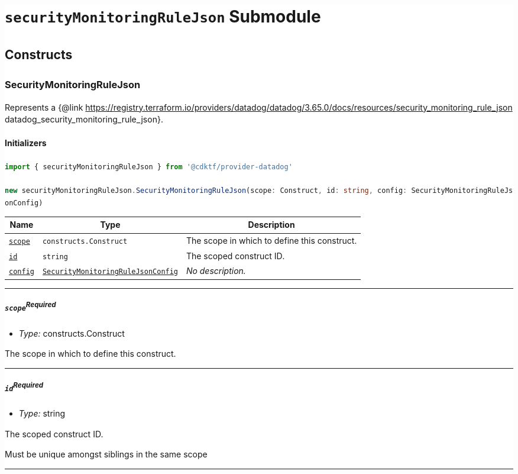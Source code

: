 # `securityMonitoringRuleJson` Submodule <a name="`securityMonitoringRuleJson` Submodule" id="@cdktf/provider-datadog.securityMonitoringRuleJson"></a>

## Constructs <a name="Constructs" id="Constructs"></a>

### SecurityMonitoringRuleJson <a name="SecurityMonitoringRuleJson" id="@cdktf/provider-datadog.securityMonitoringRuleJson.SecurityMonitoringRuleJson"></a>

Represents a {@link https://registry.terraform.io/providers/datadog/datadog/3.65.0/docs/resources/security_monitoring_rule_json datadog_security_monitoring_rule_json}.

#### Initializers <a name="Initializers" id="@cdktf/provider-datadog.securityMonitoringRuleJson.SecurityMonitoringRuleJson.Initializer"></a>

```typescript
import { securityMonitoringRuleJson } from '@cdktf/provider-datadog'

new securityMonitoringRuleJson.SecurityMonitoringRuleJson(scope: Construct, id: string, config: SecurityMonitoringRuleJsonConfig)
```

| **Name** | **Type** | **Description** |
| --- | --- | --- |
| <code><a href="#@cdktf/provider-datadog.securityMonitoringRuleJson.SecurityMonitoringRuleJson.Initializer.parameter.scope">scope</a></code> | <code>constructs.Construct</code> | The scope in which to define this construct. |
| <code><a href="#@cdktf/provider-datadog.securityMonitoringRuleJson.SecurityMonitoringRuleJson.Initializer.parameter.id">id</a></code> | <code>string</code> | The scoped construct ID. |
| <code><a href="#@cdktf/provider-datadog.securityMonitoringRuleJson.SecurityMonitoringRuleJson.Initializer.parameter.config">config</a></code> | <code><a href="#@cdktf/provider-datadog.securityMonitoringRuleJson.SecurityMonitoringRuleJsonConfig">SecurityMonitoringRuleJsonConfig</a></code> | *No description.* |

---

##### `scope`<sup>Required</sup> <a name="scope" id="@cdktf/provider-datadog.securityMonitoringRuleJson.SecurityMonitoringRuleJson.Initializer.parameter.scope"></a>

- *Type:* constructs.Construct

The scope in which to define this construct.

---

##### `id`<sup>Required</sup> <a name="id" id="@cdktf/provider-datadog.securityMonitoringRuleJson.SecurityMonitoringRuleJson.Initializer.parameter.id"></a>

- *Type:* string

The scoped construct ID.

Must be unique amongst siblings in the same scope

---